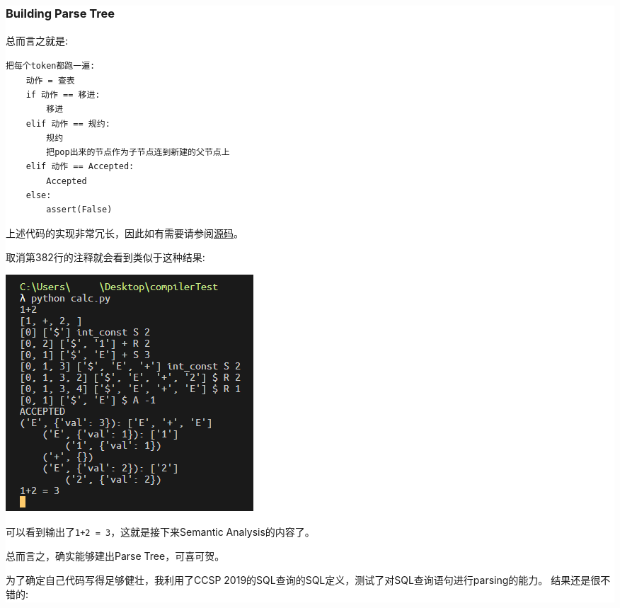 ### Building Parse Tree

总而言之就是:

```
把每个token都跑一遍:
    动作 = 查表
    if 动作 == 移进:
        移进
    elif 动作 == 规约:
        规约
        把pop出来的节点作为子节点连到新建的父节点上
    elif 动作 == Accepted:
        Accepted
    else:
        assert(False)
```

上述代码的实现非常冗长，因此如有需要请参阅[源码](https://github.com/medioqrity/newCompilerTest/blob/master/Parser.py#L372)。

取消第382行的注释就会看到类似于这种结果:

![parsingProcess](parsingProcess.png)

可以看到输出了`1+2 = 3`，这就是接下来Semantic Analysis的内容了。

总而言之，确实能够建出Parse Tree，可喜可贺。

为了确定自己代码写得足够健壮，我利用了CCSP 2019的SQL查询的SQL定义，测试了对SQL查询语句进行parsing的能力。 结果还是很不错的:
